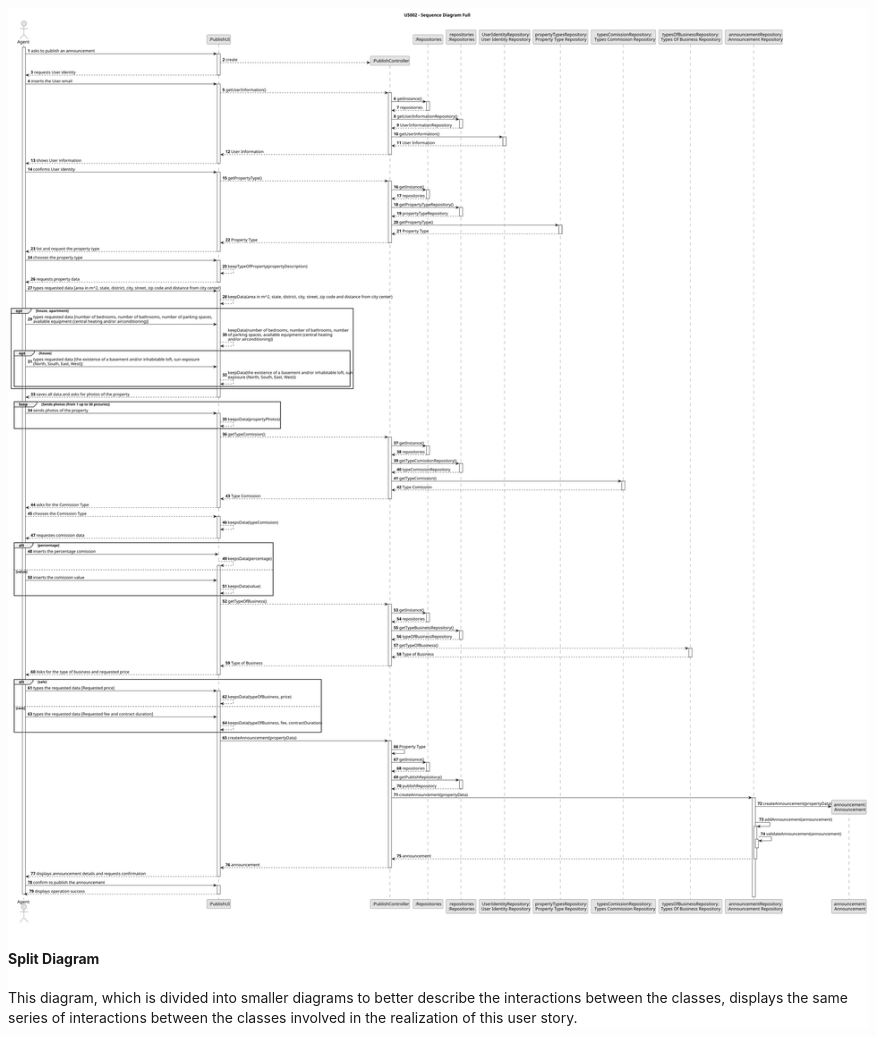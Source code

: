 ![Sequence Diagram - Alternative One](svg/us002-sequence-diagram-full.svg)

#### Split Diagram

This diagram, which is divided into smaller diagrams to better describe the interactions between the classes, displays the same series of interactions between the classes involved in the realization of this user story.

